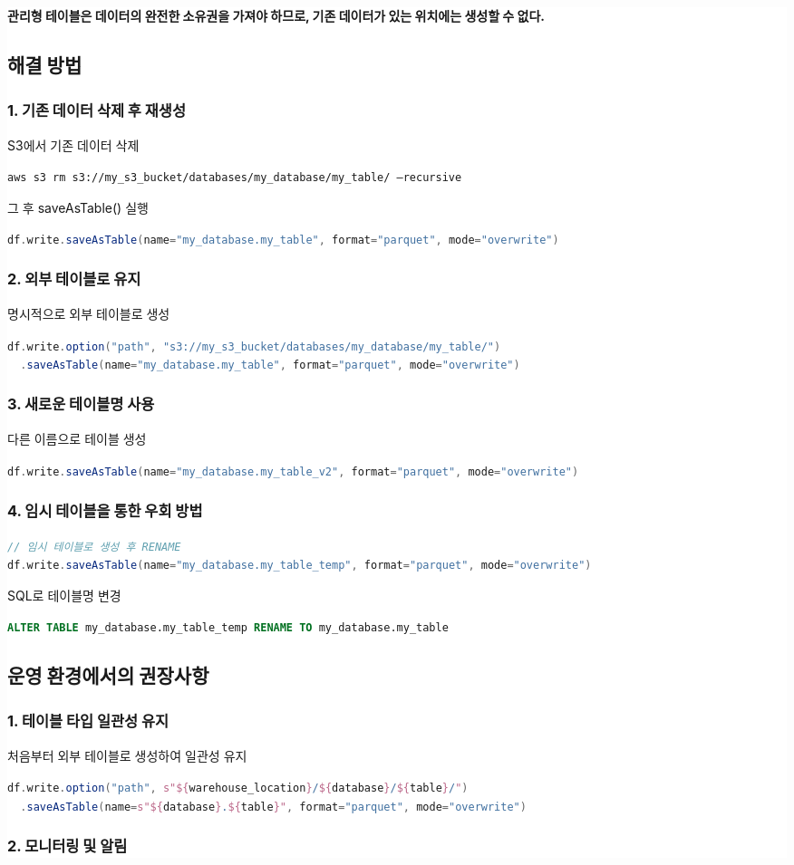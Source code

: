**관리형 테이블은 데이터의 완전한 소유권을 가져야 하므로, 기존 데이터가 있는 위치에는 생성할 수 없다.**

## 해결 방법

### 1. 기존 데이터 삭제 후 재생성

S3에서 기존 데이터 삭제
```shell
aws s3 rm s3://my_s3_bucket/databases/my_database/my_table/ –recursive
```

그 후 saveAsTable() 실행
```scala
df.write.saveAsTable(name="my_database.my_table", format="parquet", mode="overwrite")
```

### 2. 외부 테이블로 유지

명시적으로 외부 테이블로 생성
```scala
df.write.option("path", "s3://my_s3_bucket/databases/my_database/my_table/")
  .saveAsTable(name="my_database.my_table", format="parquet", mode="overwrite")
```

### 3. 새로운 테이블명 사용
다른 이름으로 테이블 생성
```scala
df.write.saveAsTable(name="my_database.my_table_v2", format="parquet", mode="overwrite")
```

### 4. 임시 테이블을 통한 우회 방법

```scala
// 임시 테이블로 생성 후 RENAME
df.write.saveAsTable(name="my_database.my_table_temp", format="parquet", mode="overwrite")
```
SQL로 테이블명 변경
```sql
ALTER TABLE my_database.my_table_temp RENAME TO my_database.my_table
```


## 운영 환경에서의 권장사항

### 1. 테이블 타입 일관성 유지

처음부터 외부 테이블로 생성하여 일관성 유지
```scala
df.write.option("path", s"${warehouse_location}/${database}/${table}/")
  .saveAsTable(name=s"${database}.${table}", format="parquet", mode="overwrite")
```

### 2. 모니터링 및 알림
